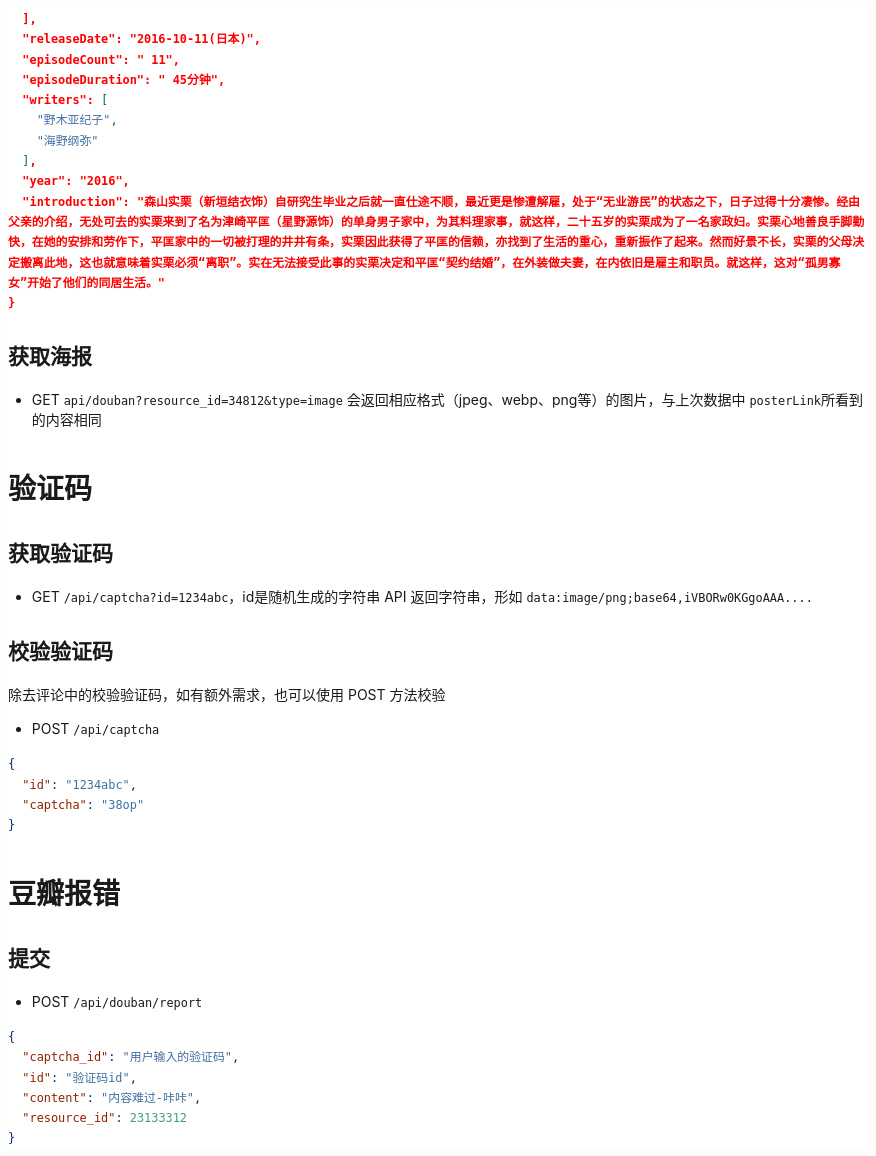 ```json
  ],
  "releaseDate": "2016-10-11(日本)",
  "episodeCount": " 11",
  "episodeDuration": " 45分钟",
  "writers": [
    "野木亚纪子",
    "海野纲弥"
  ],
  "year": "2016",
  "introduction": "森山实栗（新垣结衣饰）自研究生毕业之后就一直仕途不顺，最近更是惨遭解雇，处于“无业游民”的状态之下，日子过得十分凄惨。经由父亲的介绍，无处可去的实栗来到了名为津崎平匡（星野源饰）的单身男子家中，为其料理家事，就这样，二十五岁的实栗成为了一名家政妇。实栗心地善良手脚勤快，在她的安排和劳作下，平匡家中的一切被打理的井井有条，实栗因此获得了平匡的信赖，亦找到了生活的重心，重新振作了起来。然而好景不长，实栗的父母决定搬离此地，这也就意味着实栗必须“离职”。实在无法接受此事的实栗决定和平匡“契约结婚”，在外装做夫妻，在内依旧是雇主和职员。就这样，这对“孤男寡女”开始了他们的同居生活。"
}
```

## 获取海报

* GET `api/douban?resource_id=34812&type=image`
  会返回相应格式（jpeg、webp、png等）的图片，与上次数据中 `posterLink`所看到的内容相同

# 验证码

## 获取验证码

* GET `/api/captcha?id=1234abc`，id是随机生成的字符串 API 返回字符串，形如 `data:image/png;base64,iVBORw0KGgoAAA....`

## 校验验证码

除去评论中的校验验证码，如有额外需求，也可以使用 POST 方法校验

* POST `/api/captcha`

```json
{
  "id": "1234abc",
  "captcha": "38op"
}
```

# 豆瓣报错

## 提交

* POST `/api/douban/report`

```json
{
  "captcha_id": "用户输入的验证码",
  "id": "验证码id",
  "content": "内容难过-咔咔",
  "resource_id": 23133312
}
```
